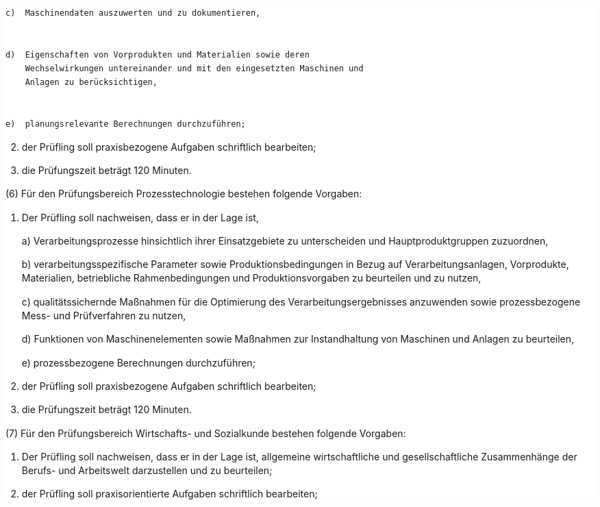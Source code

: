 
    c)  Maschinendaten auszuwerten und zu dokumentieren,


    d)  Eigenschaften von Vorprodukten und Materialien sowie deren
        Wechselwirkungen untereinander und mit den eingesetzten Maschinen und
        Anlagen zu berücksichtigen,


    e)  planungsrelevante Berechnungen durchzuführen;





2.  der Prüfling soll praxisbezogene Aufgaben schriftlich bearbeiten;


3.  die Prüfungszeit beträgt 120 Minuten.




(6) Für den Prüfungsbereich Prozesstechnologie bestehen folgende
Vorgaben:

1.  Der Prüfling soll nachweisen, dass er in der Lage ist,

    a)  Verarbeitungsprozesse hinsichtlich ihrer Einsatzgebiete zu
        unterscheiden und Hauptproduktgruppen zuzuordnen,


    b)  verarbeitungsspezifische Parameter sowie Produktionsbedingungen in
        Bezug auf Verarbeitungsanlagen, Vorprodukte, Materialien, betriebliche
        Rahmenbedingungen und Produktionsvorgaben zu beurteilen und zu nutzen,


    c)  qualitätssichernde Maßnahmen für die Optimierung des
        Verarbeitungsergebnisses anzuwenden sowie prozessbezogene Mess- und
        Prüfverfahren zu nutzen,


    d)  Funktionen von Maschinenelementen sowie Maßnahmen zur Instandhaltung
        von Maschinen und Anlagen zu beurteilen,


    e)  prozessbezogene Berechnungen durchzuführen;





2.  der Prüfling soll praxisbezogene Aufgaben schriftlich bearbeiten;


3.  die Prüfungszeit beträgt 120 Minuten.




(7) Für den Prüfungsbereich Wirtschafts- und Sozialkunde bestehen
folgende Vorgaben:

1.  Der Prüfling soll nachweisen, dass er in der Lage ist, allgemeine
    wirtschaftliche und gesellschaftliche Zusammenhänge der Berufs- und
    Arbeitswelt darzustellen und zu beurteilen;


2.  der Prüfling soll praxisorientierte Aufgaben schriftlich bearbeiten;
